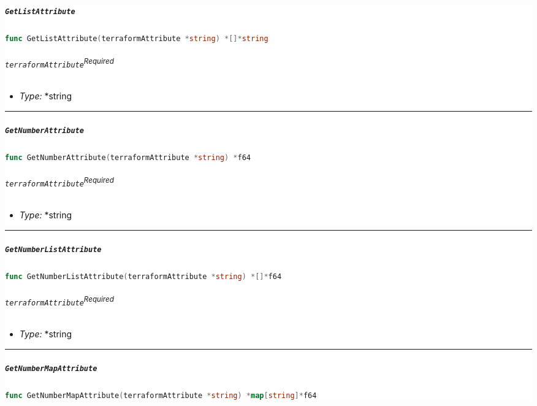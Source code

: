 ##### `GetListAttribute` <a name="GetListAttribute" id="@cdktf/provider-vsphere.host.HostServicesOutputReference.getListAttribute"></a>

```go
func GetListAttribute(terraformAttribute *string) *[]*string
```

###### `terraformAttribute`<sup>Required</sup> <a name="terraformAttribute" id="@cdktf/provider-vsphere.host.HostServicesOutputReference.getListAttribute.parameter.terraformAttribute"></a>

- *Type:* *string

---

##### `GetNumberAttribute` <a name="GetNumberAttribute" id="@cdktf/provider-vsphere.host.HostServicesOutputReference.getNumberAttribute"></a>

```go
func GetNumberAttribute(terraformAttribute *string) *f64
```

###### `terraformAttribute`<sup>Required</sup> <a name="terraformAttribute" id="@cdktf/provider-vsphere.host.HostServicesOutputReference.getNumberAttribute.parameter.terraformAttribute"></a>

- *Type:* *string

---

##### `GetNumberListAttribute` <a name="GetNumberListAttribute" id="@cdktf/provider-vsphere.host.HostServicesOutputReference.getNumberListAttribute"></a>

```go
func GetNumberListAttribute(terraformAttribute *string) *[]*f64
```

###### `terraformAttribute`<sup>Required</sup> <a name="terraformAttribute" id="@cdktf/provider-vsphere.host.HostServicesOutputReference.getNumberListAttribute.parameter.terraformAttribute"></a>

- *Type:* *string

---

##### `GetNumberMapAttribute` <a name="GetNumberMapAttribute" id="@cdktf/provider-vsphere.host.HostServicesOutputReference.getNumberMapAttribute"></a>

```go
func GetNumberMapAttribute(terraformAttribute *string) *map[string]*f64
```
